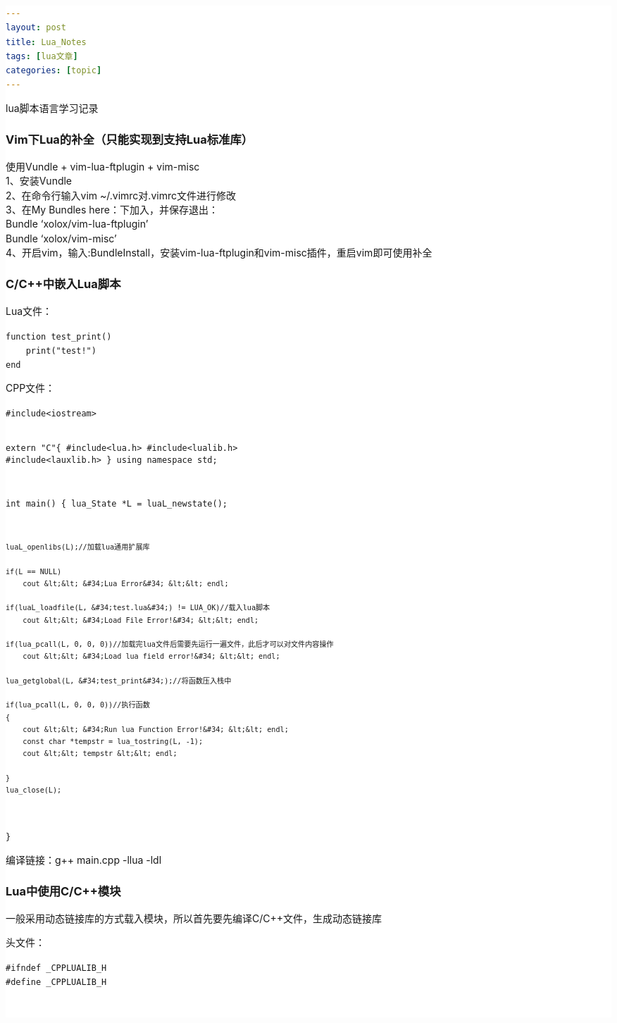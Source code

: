 ```yaml
---
layout: post
title: Lua_Notes 
tags: [lua文章]
categories: [topic]
---
```

<p>lua脚本语言学习记录      </p>
<h3 id="Vim下Lua的补全（只能实现到支持Lua标准库）"><a href="#Vim下Lua的补全（只能实现到支持Lua标准库）" class="headerlink" title="Vim下Lua的补全（只能实现到支持Lua标准库）"></a>Vim下Lua的补全（只能实现到支持Lua标准库）</h3><p>使用Vundle + vim-lua-ftplugin + vim-misc<br/>1、安装Vundle<br/>2、在命令行输入vim ~/.vimrc对.vimrc文件进行修改<br/>3、在My Bundles here：下加入，并保存退出：<br/>    Bundle ‘xolox/vim-lua-ftplugin’<br/>    Bundle ‘xolox/vim-misc’<br/>4、开启vim，输入:BundleInstall，安装vim-lua-ftplugin和vim-misc插件，重启vim即可使用补全  </p>
<h3 id="C-C-中嵌入Lua脚本"><a href="#C-C-中嵌入Lua脚本" class="headerlink" title="C/C++中嵌入Lua脚本"></a>C/C++中嵌入Lua脚本</h3><p>Lua文件：  </p>
<pre><code>function test_print()
    print(&#34;test!&#34;)
end
</code></pre><p>CPP文件：    </p>
<pre><code>#include&lt;iostream&gt;

extern &#34;C&#34;{
#include&lt;lua.h&gt;
#include&lt;lualib.h&gt;
#include&lt;lauxlib.h&gt;
}
using namespace std;

int main()
{
    lua_State *L = luaL_newstate(); 

    luaL_openlibs(L);//加载lua通用扩展库

    if(L == NULL)
        cout &lt;&lt; &#34;Lua Error&#34; &lt;&lt; endl;

    if(luaL_loadfile(L, &#34;test.lua&#34;) != LUA_OK)//载入lua脚本
        cout &lt;&lt; &#34;Load File Error!&#34; &lt;&lt; endl;

    if(lua_pcall(L, 0, 0, 0))//加载完lua文件后需要先运行一遍文件，此后才可以对文件内容操作
        cout &lt;&lt; &#34;Load lua field error!&#34; &lt;&lt; endl;

    lua_getglobal(L, &#34;test_print&#34;);//将函数压入栈中

    if(lua_pcall(L, 0, 0, 0))//执行函数
    {
        cout &lt;&lt; &#34;Run lua Function Error!&#34; &lt;&lt; endl;
        const char *tempstr = lua_tostring(L, -1);
        cout &lt;&lt; tempstr &lt;&lt; endl;

    }
    lua_close(L);
}
</code></pre><p>编译链接：g++ main.cpp -llua -ldl  </p>
<h3 id="Lua中使用C-C-模块"><a href="#Lua中使用C-C-模块" class="headerlink" title="Lua中使用C/C++模块"></a>Lua中使用C/C++模块</h3><p>一般采用动态链接库的方式载入模块，所以首先要先编译C/C++文件，生成动态链接库  </p>
<p>头文件：  </p>
<pre><code>#ifndef _CPPLUALIB_H
#define _CPPLUALIB_H
